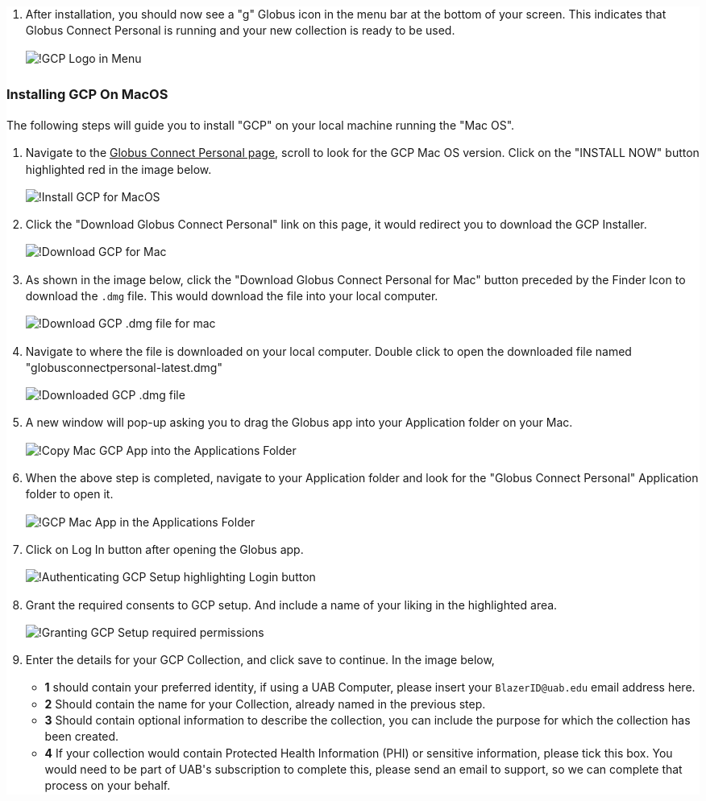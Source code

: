 1. After installation, you should now see a "g" Globus icon in the menu bar at the bottom of your screen. This indicates that Globus Connect Personal is running and your new collection is ready to be used.

    ![!GCP Logo in Menu](./images/gcp_logo_menu.png)

### Installing GCP On MacOS

The following steps will guide you to install "GCP" on your local machine running the "Mac OS".

1. Navigate to the [Globus Connect Personal page](https://www.globus.org/globus-connect-personal), scroll to look for the GCP Mac OS version. Click on the "INSTALL NOW" button highlighted red in the image below.

    ![!Install GCP for MacOS](./images/gcp_install_mac.png)

1. Click the "Download Globus Connect Personal" link on this page, it would redirect you to download the GCP Installer.

    ![!Download GCP for Mac](./images/gcp_dl_mac.png)

1. As shown in the image below,  click the "Download Globus Connect Personal for Mac" button preceded by the Finder Icon to download the `.dmg` file. This would download the file into your local computer.

    ![!Download GCP .dmg file for mac](./images/gcp_download_button_mac.png)

1. Navigate to where the file is downloaded on your local computer. Double click to open the downloaded file named "globusconnectpersonal-latest.dmg"

    ![!Downloaded GCP .dmg file](./images/gcp_dmg_file.png)

1. A new window will pop-up asking you to drag the Globus app into your Application folder on your Mac.

    ![!Copy Mac GCP App into the Applications Folder](./images/gcp_click_install_mac.png)

1. When the above step is completed, navigate to your Application folder and look for the "Globus Connect Personal" Application folder to open it.

    ![!GCP Mac App in the Applications Folder](./images/gcp_mac_app.png)

1. Click on Log In button after opening the Globus app.

    ![!Authenticating GCP Setup highlighting Login button](./images/gcp_globus_login_mac.png)

1. Grant the required consents to GCP setup. And include a name of your liking in the highlighted area.

    ![!Granting GCP Setup required permissions](./images/gcp_consent.png)

1. Enter the details for your GCP Collection, and click save to continue. In the image below,
   - **1** should contain your preferred identity, if using a UAB Computer, please insert your `BlazerID@uab.edu` email address here.
   - **2** Should contain the name for your Collection, already named in the previous step.
   - **3** Should contain optional information to describe the collection, you can include the purpose for which the collection has been created.
   - **4** If your collection would contain Protected Health Information (PHI) or sensitive information, please tick this box. You would need to be part of UAB's subscription to complete this, please send an email to support, so we can complete that process on your behalf.
